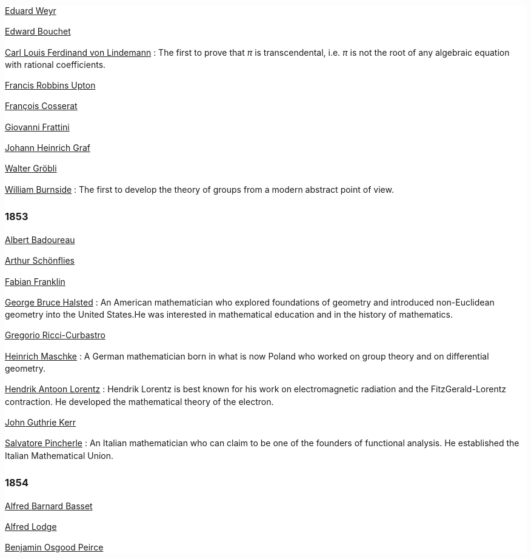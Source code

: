 <a href="https://mathshistory.st-andrews.ac.uk/Biographies/Weyr_Eduard/">Eduard Weyr</a>

<a href="https://mathshistory.st-andrews.ac.uk/Biographies/Bouchet/">Edward Bouchet</a>

<a href="https://mathshistory.st-andrews.ac.uk/Biographies/Lindemann/">Carl Louis Ferdinand von Lindemann</a>
: The first to prove that $\pi$ is transcendental, i.e. $\pi$ is not the root of any algebraic equation with rational coefficients.

<a href="https://mathshistory.st-andrews.ac.uk/Biographies/Upton/">Francis Robbins Upton</a>

<a href="https://mathshistory.st-andrews.ac.uk/Biographies/Cosserat_Francois/">François Cosserat</a>

<a href="https://mathshistory.st-andrews.ac.uk/Biographies/Frattini/">Giovanni Frattini</a>

<a href="https://mathshistory.st-andrews.ac.uk/Biographies/Graf/">Johann Heinrich Graf</a>

<a href="https://mathshistory.st-andrews.ac.uk/Biographies/Grobli/">Walter Gröbli</a>

<a href="https://mathshistory.st-andrews.ac.uk/Biographies/Burnside/">William Burnside</a>
: The first to develop the theory of groups from a modern abstract point of view.

### 1853 
<a href="https://mathshistory.st-andrews.ac.uk/Biographies/Badoureau/">Albert Badoureau</a>

<a href="https://mathshistory.st-andrews.ac.uk/Biographies/Schonflies/">Arthur Schönflies</a>

<a href="https://mathshistory.st-andrews.ac.uk/Biographies/Franklin_Fabian/">Fabian Franklin</a>

<a href="https://mathshistory.st-andrews.ac.uk/Biographies/Halsted/">George Bruce Halsted</a>
: An American mathematician who explored foundations of geometry and introduced non-Euclidean geometry into the United States.He was interested in mathematical education and in the history of mathematics.

<a href="https://mathshistory.st-andrews.ac.uk/Biographies/Ricci-Curbastro/">Gregorio Ricci-Curbastro</a>

<a href="https://mathshistory.st-andrews.ac.uk/Biographies/Maschke/">Heinrich Maschke</a>
: A German mathematician born in what is now Poland who worked on group theory and on differential geometry.

<a href="https://mathshistory.st-andrews.ac.uk/Biographies/Lorentz/">Hendrik Antoon Lorentz</a>
: Hendrik Lorentz is best known for his work on electromagnetic radiation and the FitzGerald-Lorentz contraction. He developed the mathematical theory of the electron.

<a href="https://mathshistory.st-andrews.ac.uk/Biographies/Kerr/">John Guthrie Kerr</a>

<a href="https://mathshistory.st-andrews.ac.uk/Biographies/Pincherle/">Salvatore Pincherle</a>
: An Italian mathematician who can claim to be one of the founders of functional analysis. He established the Italian Mathematical Union.

### 1854 
<a href="https://mathshistory.st-andrews.ac.uk/Biographies/Basset/">Alfred Barnard Basset</a>

<a href="https://mathshistory.st-andrews.ac.uk/Biographies/Lodge/">Alfred Lodge</a>

<a href="https://mathshistory.st-andrews.ac.uk/Biographies/Peirce_B_O/">Benjamin Osgood Peirce</a>
